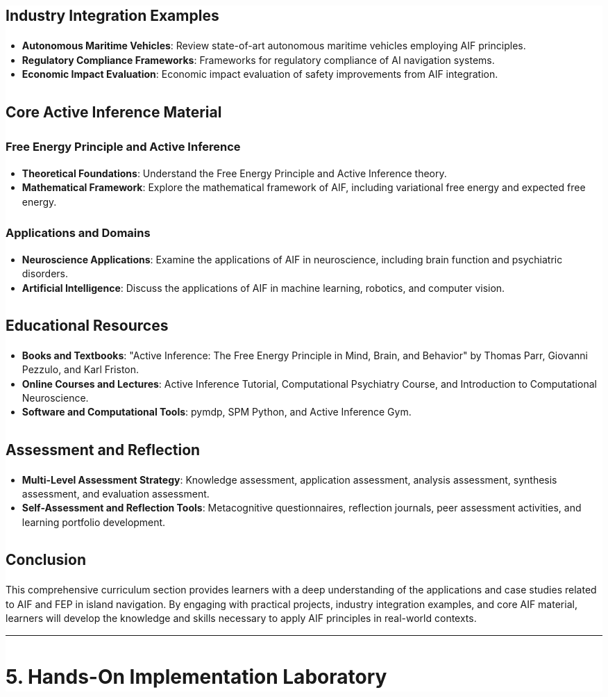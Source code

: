 ## Industry Integration Examples

- **Autonomous Maritime Vehicles**: Review state-of-art autonomous maritime vehicles employing AIF principles.
- **Regulatory Compliance Frameworks**: Frameworks for regulatory compliance of AI navigation systems.
- **Economic Impact Evaluation**: Economic impact evaluation of safety improvements from AIF integration.

## Core Active Inference Material

### Free Energy Principle and Active Inference

- **Theoretical Foundations**: Understand the Free Energy Principle and Active Inference theory.
- **Mathematical Framework**: Explore the mathematical framework of AIF, including variational free energy and expected free energy.

### Applications and Domains

- **Neuroscience Applications**: Examine the applications of AIF in neuroscience, including brain function and psychiatric disorders.
- **Artificial Intelligence**: Discuss the applications of AIF in machine learning, robotics, and computer vision.

## Educational Resources

- **Books and Textbooks**: "Active Inference: The Free Energy Principle in Mind, Brain, and Behavior" by Thomas Parr, Giovanni Pezzulo, and Karl Friston.
- **Online Courses and Lectures**: Active Inference Tutorial, Computational Psychiatry Course, and Introduction to Computational Neuroscience.
- **Software and Computational Tools**: pymdp, SPM Python, and Active Inference Gym.

## Assessment and Reflection

- **Multi-Level Assessment Strategy**: Knowledge assessment, application assessment, analysis assessment, synthesis assessment, and evaluation assessment.
- **Self-Assessment and Reflection Tools**: Metacognitive questionnaires, reflection journals, peer assessment activities, and learning portfolio development.

## Conclusion

This comprehensive curriculum section provides learners with a deep understanding of the applications and case studies related to AIF and FEP in island navigation. By engaging with practical projects, industry integration examples, and core AIF material, learners will develop the knowledge and skills necessary to apply AIF principles in real-world contexts.

---

# 5. Hands-On Implementation Laboratory
